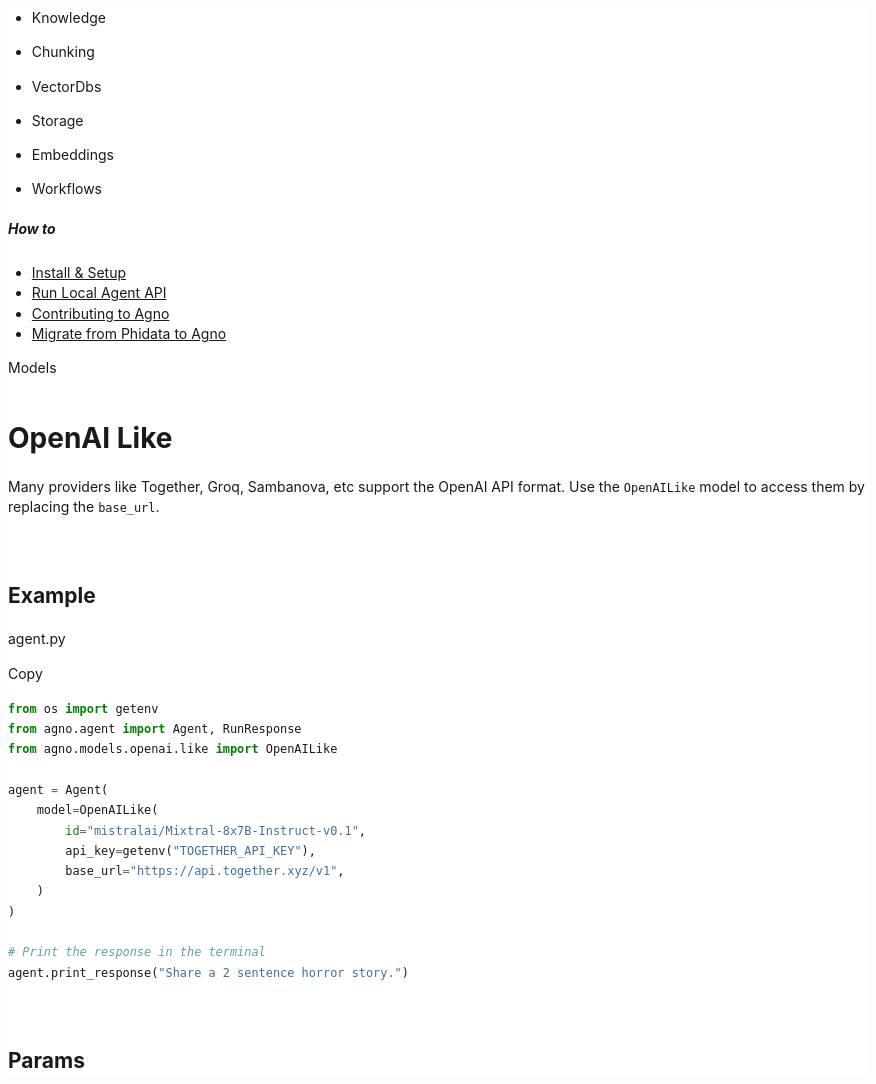 *   Knowledge
    
*   Chunking
    
*   VectorDbs
    
*   Storage
    
*   Embeddings
    
*   Workflows
    

##### How to

*   [Install & Setup](https://docs.agno.com/how-to/install)
*   [Run Local Agent API](https://docs.agno.com/how-to/local-docker-guide)
*   [Contributing to Agno](https://docs.agno.com/how-to/contribute)
*   [Migrate from Phidata to Agno](https://docs.agno.com/how-to/phidata-to-agno)

Models

OpenAI Like
===========

Many providers like Together, Groq, Sambanova, etc support the OpenAI API format. Use the `OpenAILike` model to access them by replacing the `base_url`.

[​](https://docs.agno.com/models/openai-like#example)

Example
----------------------------------------------------------------

agent.py

Copy

```python
from os import getenv
from agno.agent import Agent, RunResponse
from agno.models.openai.like import OpenAILike

agent = Agent(
    model=OpenAILike(
        id="mistralai/Mixtral-8x7B-Instruct-v0.1",
        api_key=getenv("TOGETHER_API_KEY"),
        base_url="https://api.together.xyz/v1",
    )
)

# Print the response in the terminal
agent.print_response("Share a 2 sentence horror story.")
```

[​](https://docs.agno.com/models/openai-like#params)

Params
--------------------------------------------------------------
